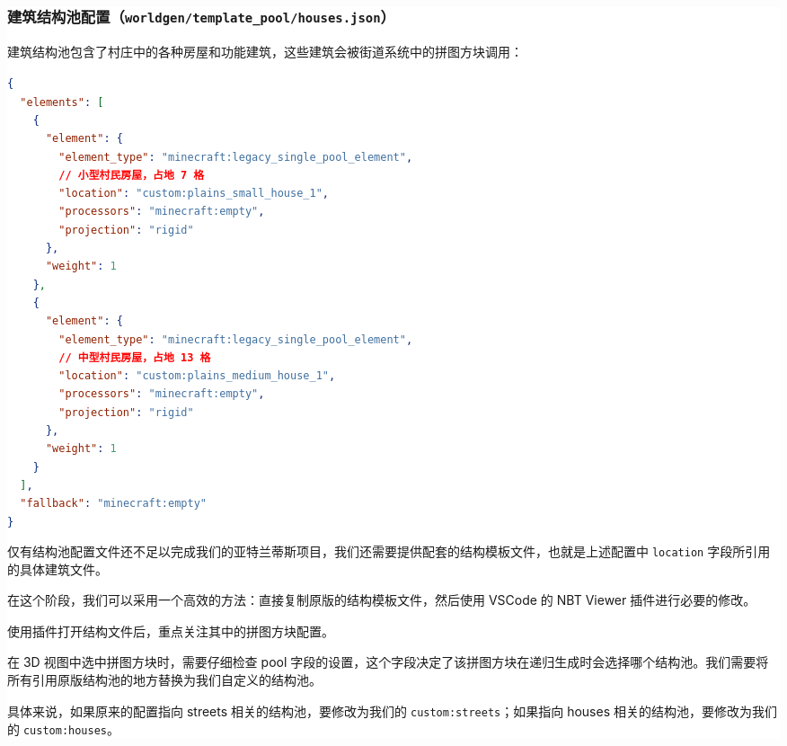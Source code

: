 ### 建筑结构池配置（`worldgen/template_pool/houses.json`）

建筑结构池包含了村庄中的各种房屋和功能建筑，这些建筑会被街道系统中的拼图方块调用：

```json
{
  "elements": [
    {
      "element": {
        "element_type": "minecraft:legacy_single_pool_element",
        // 小型村民房屋，占地 7 格
        "location": "custom:plains_small_house_1",
        "processors": "minecraft:empty",
        "projection": "rigid"
      },
      "weight": 1
    },
    {
      "element": {
        "element_type": "minecraft:legacy_single_pool_element",
        // 中型村民房屋，占地 13 格
        "location": "custom:plains_medium_house_1",
        "processors": "minecraft:empty",
        "projection": "rigid"
      },
      "weight": 1
    }
  ],
  "fallback": "minecraft:empty"
}
```

仅有结构池配置文件还不足以完成我们的亚特兰蒂斯项目，我们还需要提供配套的结构模板文件，也就是上述配置中 `location` 字段所引用的具体建筑文件。

在这个阶段，我们可以采用一个高效的方法：直接复制原版的结构模板文件，然后使用 VSCode 的 NBT Viewer 插件进行必要的修改。

使用插件打开结构文件后，重点关注其中的拼图方块配置。

在 3D 视图中选中拼图方块时，需要仔细检查 pool 字段的设置，这个字段决定了该拼图方块在递归生成时会选择哪个结构池。我们需要将所有引用原版结构池的地方替换为我们自定义的结构池。

具体来说，如果原来的配置指向 streets 相关的结构池，要修改为我们的 `custom:streets`；如果指向 houses 相关的结构池，要修改为我们的 `custom:houses`。
